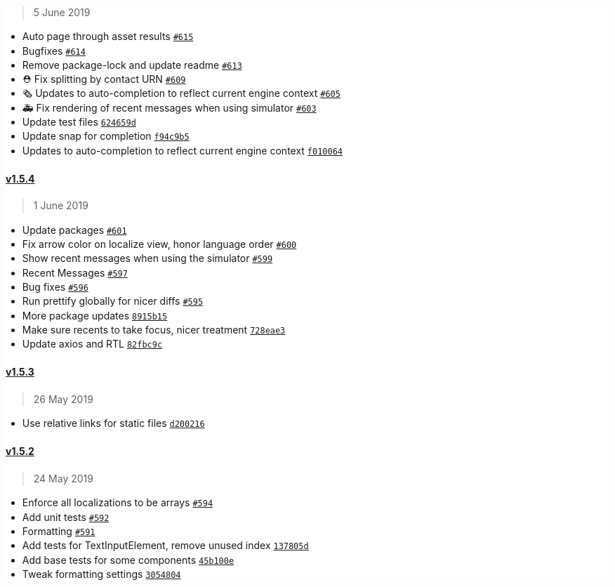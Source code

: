 > 5 June 2019

- Auto page through asset results [`#615`](https://github.com/nyaruka/floweditor/pull/615)
- Bugfixes [`#614`](https://github.com/nyaruka/floweditor/pull/614)
- Remove package-lock and update readme [`#613`](https://github.com/nyaruka/floweditor/pull/613)
- ⛑️ Fix splitting by contact URN [`#609`](https://github.com/nyaruka/floweditor/pull/609)
- 🗞️ Updates to auto-completion to reflect current engine context [`#605`](https://github.com/nyaruka/floweditor/pull/605)
- 🚑 Fix rendering of recent messages when using simulator [`#603`](https://github.com/nyaruka/floweditor/pull/603)
- Update test files [`624659d`](https://github.com/nyaruka/floweditor/commit/624659d29c362fbdbc392c42c51bf19dedf7c9c4)
- Update snap for completion [`f94c9b5`](https://github.com/nyaruka/floweditor/commit/f94c9b5b1839c88eb1aab89d6f195c3581e92b2e)
- Updates to auto-completion to reflect current engine context [`f010064`](https://github.com/nyaruka/floweditor/commit/f01006405f25f0f55a46e8ad74a011341ed0d00e)

#### [v1.5.4](https://github.com/nyaruka/floweditor/compare/v1.5.3...v1.5.4)

> 1 June 2019

- Update packages [`#601`](https://github.com/nyaruka/floweditor/pull/601)
- Fix arrow color on localize view, honor language order [`#600`](https://github.com/nyaruka/floweditor/pull/600)
- Show recent messages when using the simulator [`#599`](https://github.com/nyaruka/floweditor/pull/599)
- Recent Messages [`#597`](https://github.com/nyaruka/floweditor/pull/597)
- Bug fixes [`#596`](https://github.com/nyaruka/floweditor/pull/596)
- Run prettify globally for nicer diffs [`#595`](https://github.com/nyaruka/floweditor/pull/595)
- More package updates [`8915b15`](https://github.com/nyaruka/floweditor/commit/8915b1550bef332e87f26c6029f1ee150da7b5a1)
- Make sure recents to take focus, nicer treatment [`728eae3`](https://github.com/nyaruka/floweditor/commit/728eae36ac031311cd2b19897c385a067cc54cd5)
- Update axios and RTL [`82fbc9c`](https://github.com/nyaruka/floweditor/commit/82fbc9c933a71538707ece1b1d12b4675d036294)

#### [v1.5.3](https://github.com/nyaruka/floweditor/compare/v1.5.2...v1.5.3)

> 26 May 2019

- Use relative links for static files [`d200216`](https://github.com/nyaruka/floweditor/commit/d200216f046504e99b95e28c69b6619e85fd4fc1)

#### [v1.5.2](https://github.com/nyaruka/floweditor/compare/v1.5.1...v1.5.2)

> 24 May 2019

- Enforce all localizations to be arrays [`#594`](https://github.com/nyaruka/floweditor/pull/594)
- Add unit tests [`#592`](https://github.com/nyaruka/floweditor/pull/592)
- Formatting [`#591`](https://github.com/nyaruka/floweditor/pull/591)
- Add tests for TextInputElement, remove unused index [`137805d`](https://github.com/nyaruka/floweditor/commit/137805dacb4c2e9d513a267b7d27cbda65389ad5)
- Add base tests for some components [`45b100e`](https://github.com/nyaruka/floweditor/commit/45b100e8bf68681f2e06bc575f8c7327d7af1abc)
- Tweak formatting settings [`3054804`](https://github.com/nyaruka/floweditor/commit/3054804e41107de1029afd52ce9f095e2cadf2df)
